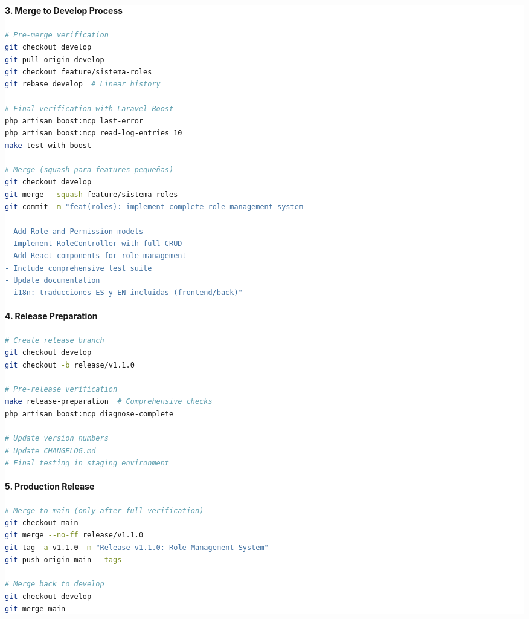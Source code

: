 #### 3. **Merge to Develop Process**
```bash
# Pre-merge verification
git checkout develop
git pull origin develop
git checkout feature/sistema-roles
git rebase develop  # Linear history

# Final verification with Laravel-Boost
php artisan boost:mcp last-error
php artisan boost:mcp read-log-entries 10
make test-with-boost

# Merge (squash para features pequeñas)
git checkout develop
git merge --squash feature/sistema-roles
git commit -m "feat(roles): implement complete role management system

- Add Role and Permission models
- Implement RoleController with full CRUD
- Add React components for role management
- Include comprehensive test suite
- Update documentation
- i18n: traducciones ES y EN incluidas (frontend/back)"
```

#### 4. **Release Preparation**
```bash
# Create release branch
git checkout develop
git checkout -b release/v1.1.0

# Pre-release verification
make release-preparation  # Comprehensive checks
php artisan boost:mcp diagnose-complete

# Update version numbers
# Update CHANGELOG.md
# Final testing in staging environment
```

#### 5. **Production Release**
```bash
# Merge to main (only after full verification)
git checkout main
git merge --no-ff release/v1.1.0
git tag -a v1.1.0 -m "Release v1.1.0: Role Management System"
git push origin main --tags

# Merge back to develop
git checkout develop
git merge main
```
